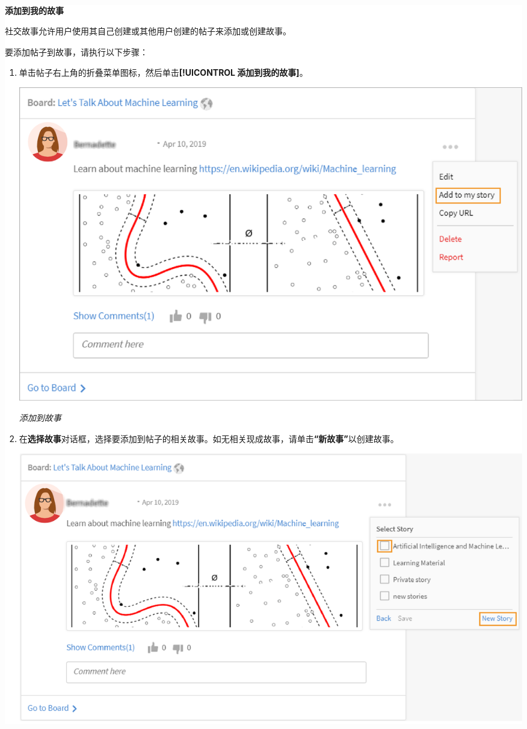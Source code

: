 **添加到我的故事**

社交故事允许用户使用其自己创建或其他用户创建的帖子来添加或创建故事。

要添加帖子到故事，请执行以下步骤：

1. 单击帖子右上角的折叠菜单图标，然后单击&#x200B;**[!UICONTROL 添加到我的故事]**。

   ![](assets/add-to-my-story-05.png)

   *添加到故事*

1. 在&#x200B;**选择故事**&#x200B;对话框，选择要添加到帖子的相关故事。如无相关现成故事，请单击&#x200B;**“新故事”**&#x200B;以创建故事。

   ![](assets/select-story-or-newstory-06.png)

